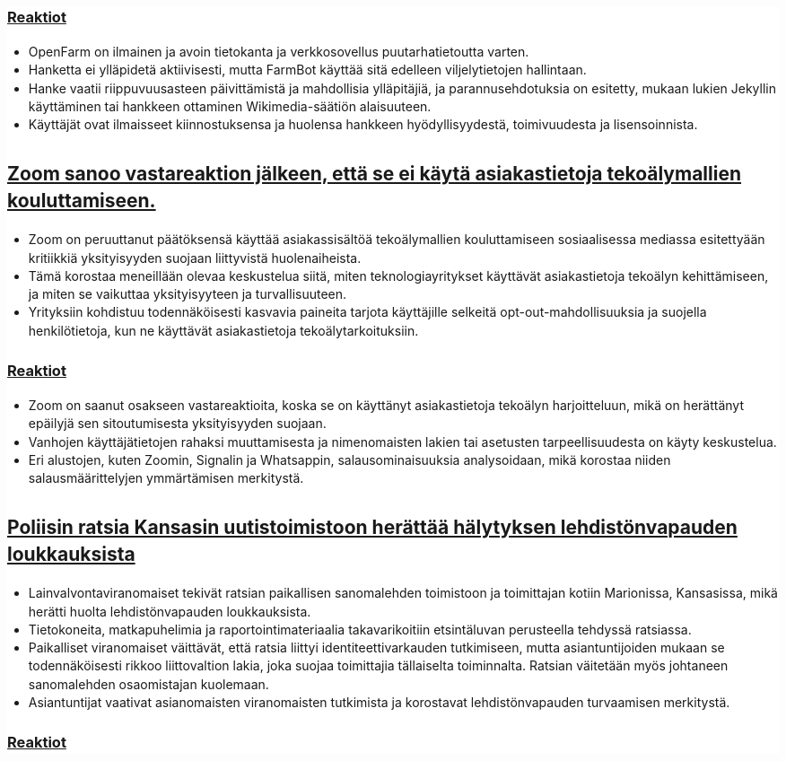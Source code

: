 ### [Reaktiot](https://news.ycombinator.com/item?id=37125830)

- OpenFarm on ilmainen ja avoin tietokanta ja verkkosovellus puutarhatietoutta varten.
- Hanketta ei ylläpidetä aktiivisesti, mutta FarmBot käyttää sitä edelleen viljelytietojen hallintaan.
- Hanke vaatii riippuvuusasteen päivittämistä ja mahdollisia ylläpitäjiä, ja parannusehdotuksia on esitetty, mukaan lukien Jekyllin käyttäminen tai hankkeen ottaminen Wikimedia-säätiön alaisuuteen.
- Käyttäjät ovat ilmaisseet kiinnostuksensa ja huolensa hankkeen hyödyllisyydestä, toimivuudesta ja lisensoinnista.

## [Zoom sanoo vastareaktion jälkeen, että se ei käytä asiakastietoja tekoälymallien kouluttamiseen.](https://www.darkreading.com/analytics/following-pushback-zoom-says-it-won-t-use-customer-data-to-train-ai-models)

- Zoom on peruuttanut päätöksensä käyttää asiakassisältöä tekoälymallien kouluttamiseen sosiaalisessa mediassa esitettyään kritiikkiä yksityisyyden suojaan liittyvistä huolenaiheista.
- Tämä korostaa meneillään olevaa keskustelua siitä, miten teknologiayritykset käyttävät asiakastietoja tekoälyn kehittämiseen, ja miten se vaikuttaa yksityisyyteen ja turvallisuuteen.
- Yrityksiin kohdistuu todennäköisesti kasvavia paineita tarjota käyttäjille selkeitä opt-out-mahdollisuuksia ja suojella henkilötietoja, kun ne käyttävät asiakastietoja tekoälytarkoituksiin.

### [Reaktiot](https://news.ycombinator.com/item?id=37123572)

- Zoom on saanut osakseen vastareaktioita, koska se on käyttänyt asiakastietoja tekoälyn harjoitteluun, mikä on herättänyt epäilyjä sen sitoutumisesta yksityisyyden suojaan.
- Vanhojen käyttäjätietojen rahaksi muuttamisesta ja nimenomaisten lakien tai asetusten tarpeellisuudesta on käyty keskustelua.
- Eri alustojen, kuten Zoomin, Signalin ja Whatsappin, salausominaisuuksia analysoidaan, mikä korostaa niiden salausmäärittelyjen ymmärtämisen merkitystä.

## [Poliisin ratsia Kansasin uutistoimistoon herättää hälytyksen lehdistönvapauden loukkauksista](https://www.npr.org/2023/08/14/1193676139/newspaper-marion-county-kansas-police-raid-first-amendment)

- Lainvalvontaviranomaiset tekivät ratsian paikallisen sanomalehden toimistoon ja toimittajan kotiin Marionissa, Kansasissa, mikä herätti huolta lehdistönvapauden loukkauksista.
- Tietokoneita, matkapuhelimia ja raportointimateriaalia takavarikoitiin etsintäluvan perusteella tehdyssä ratsiassa.
- Paikalliset viranomaiset väittävät, että ratsia liittyi identiteettivarkauden tutkimiseen, mutta asiantuntijoiden mukaan se todennäköisesti rikkoo liittovaltion lakia, joka suojaa toimittajia tällaiselta toiminnalta. Ratsian väitetään myös johtaneen sanomalehden osaomistajan kuolemaan.
- Asiantuntijat vaativat asianomaisten viranomaisten tutkimista ja korostavat lehdistönvapauden turvaamisen merkitystä.

### [Reaktiot](https://news.ycombinator.com/item?id=37120350)
